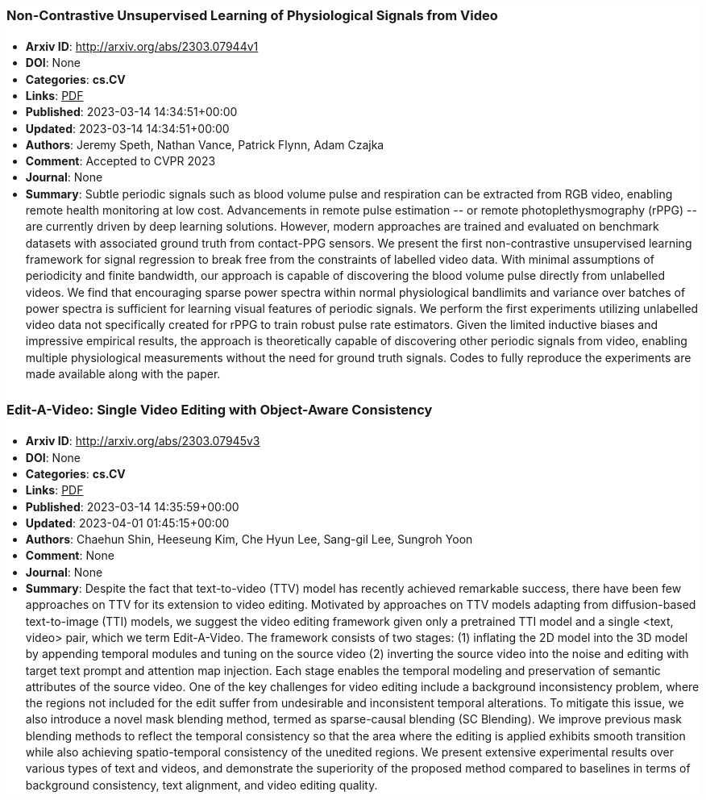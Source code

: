 

### Non-Contrastive Unsupervised Learning of Physiological Signals from Video
- **Arxiv ID**: http://arxiv.org/abs/2303.07944v1
- **DOI**: None
- **Categories**: **cs.CV**
- **Links**: [PDF](http://arxiv.org/pdf/2303.07944v1)
- **Published**: 2023-03-14 14:34:51+00:00
- **Updated**: 2023-03-14 14:34:51+00:00
- **Authors**: Jeremy Speth, Nathan Vance, Patrick Flynn, Adam Czajka
- **Comment**: Accepted to CVPR 2023
- **Journal**: None
- **Summary**: Subtle periodic signals such as blood volume pulse and respiration can be extracted from RGB video, enabling remote health monitoring at low cost. Advancements in remote pulse estimation -- or remote photoplethysmography (rPPG) -- are currently driven by deep learning solutions. However, modern approaches are trained and evaluated on benchmark datasets with associated ground truth from contact-PPG sensors. We present the first non-contrastive unsupervised learning framework for signal regression to break free from the constraints of labelled video data. With minimal assumptions of periodicity and finite bandwidth, our approach is capable of discovering the blood volume pulse directly from unlabelled videos. We find that encouraging sparse power spectra within normal physiological bandlimits and variance over batches of power spectra is sufficient for learning visual features of periodic signals. We perform the first experiments utilizing unlabelled video data not specifically created for rPPG to train robust pulse rate estimators. Given the limited inductive biases and impressive empirical results, the approach is theoretically capable of discovering other periodic signals from video, enabling multiple physiological measurements without the need for ground truth signals. Codes to fully reproduce the experiments are made available along with the paper.



### Edit-A-Video: Single Video Editing with Object-Aware Consistency
- **Arxiv ID**: http://arxiv.org/abs/2303.07945v3
- **DOI**: None
- **Categories**: **cs.CV**
- **Links**: [PDF](http://arxiv.org/pdf/2303.07945v3)
- **Published**: 2023-03-14 14:35:59+00:00
- **Updated**: 2023-04-01 01:45:15+00:00
- **Authors**: Chaehun Shin, Heeseung Kim, Che Hyun Lee, Sang-gil Lee, Sungroh Yoon
- **Comment**: None
- **Journal**: None
- **Summary**: Despite the fact that text-to-video (TTV) model has recently achieved remarkable success, there have been few approaches on TTV for its extension to video editing. Motivated by approaches on TTV models adapting from diffusion-based text-to-image (TTI) models, we suggest the video editing framework given only a pretrained TTI model and a single <text, video> pair, which we term Edit-A-Video. The framework consists of two stages: (1) inflating the 2D model into the 3D model by appending temporal modules and tuning on the source video (2) inverting the source video into the noise and editing with target text prompt and attention map injection. Each stage enables the temporal modeling and preservation of semantic attributes of the source video. One of the key challenges for video editing include a background inconsistency problem, where the regions not included for the edit suffer from undesirable and inconsistent temporal alterations. To mitigate this issue, we also introduce a novel mask blending method, termed as sparse-causal blending (SC Blending). We improve previous mask blending methods to reflect the temporal consistency so that the area where the editing is applied exhibits smooth transition while also achieving spatio-temporal consistency of the unedited regions. We present extensive experimental results over various types of text and videos, and demonstrate the superiority of the proposed method compared to baselines in terms of background consistency, text alignment, and video editing quality.
